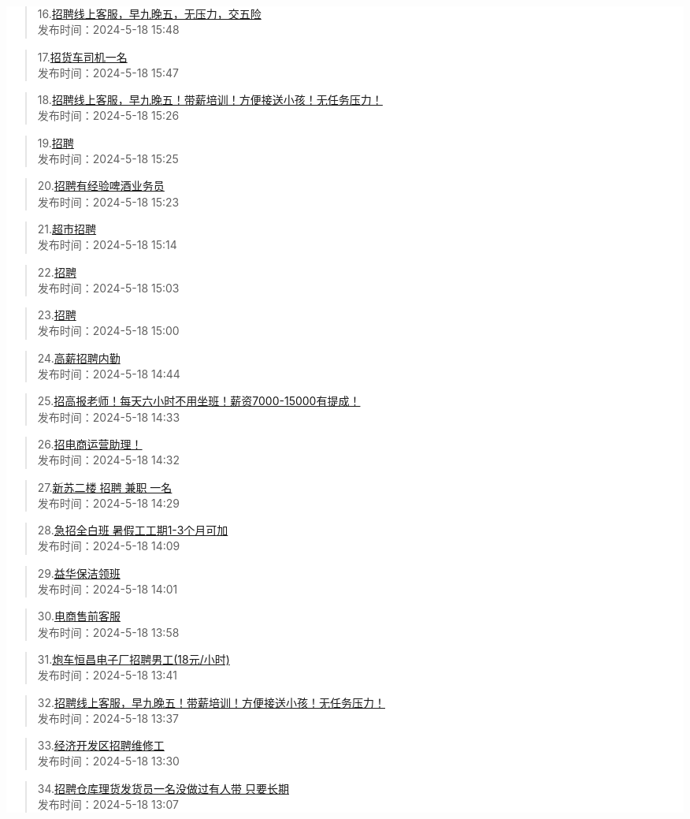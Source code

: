 >16.[招聘线上客服，早九晚五，无压力，交五险](https://www.pzzc.net/forum.php?mod=viewthread&tid=10419676)<br>
>发布时间：2024-5-18 15:48

>17.[招货车司机一名](https://www.pzzc.net/forum.php?mod=viewthread&tid=10419675)<br>
>发布时间：2024-5-18 15:47

>18.[招聘线上客服，早九晚五！带薪培训！方便接送小孩！无任务压力！](https://www.pzzc.net/forum.php?mod=viewthread&tid=10419670)<br>
>发布时间：2024-5-18 15:26

>19.[招聘](https://www.pzzc.net/forum.php?mod=viewthread&tid=10419669)<br>
>发布时间：2024-5-18 15:25

>20.[招聘有经验啤酒业务员](https://www.pzzc.net/forum.php?mod=viewthread&tid=10419668)<br>
>发布时间：2024-5-18 15:23

>21.[超市招聘](https://www.pzzc.net/forum.php?mod=viewthread&tid=10419666)<br>
>发布时间：2024-5-18 15:14

>22.[招聘](https://www.pzzc.net/forum.php?mod=viewthread&tid=10419663)<br>
>发布时间：2024-5-18 15:03

>23.[招聘](https://www.pzzc.net/forum.php?mod=viewthread&tid=10419662)<br>
>发布时间：2024-5-18 15:00

>24.[高薪招聘内勤](https://www.pzzc.net/forum.php?mod=viewthread&tid=10419658)<br>
>发布时间：2024-5-18 14:44

>25.[招高报老师！每天六小时不用坐班！薪资7000-15000有提成！](https://www.pzzc.net/forum.php?mod=viewthread&tid=10419655)<br>
>发布时间：2024-5-18 14:33

>26.[招电商运营助理！](https://www.pzzc.net/forum.php?mod=viewthread&tid=10419653)<br>
>发布时间：2024-5-18 14:32

>27.[新苏二楼 招聘 兼职 一名](https://www.pzzc.net/forum.php?mod=viewthread&tid=10419651)<br>
>发布时间：2024-5-18 14:29

>28.[急招全白班 暑假工工期1-3个月可加](https://www.pzzc.net/forum.php?mod=viewthread&tid=10419648)<br>
>发布时间：2024-5-18 14:09

>29.[益华保洁领班](https://www.pzzc.net/forum.php?mod=viewthread&tid=10419647)<br>
>发布时间：2024-5-18 14:01

>30.[电商售前客服](https://www.pzzc.net/forum.php?mod=viewthread&tid=10419646)<br>
>发布时间：2024-5-18 13:58

>31.[炮车恒昌电子厂招聘男工(18元/小时)](https://www.pzzc.net/forum.php?mod=viewthread&tid=10419638)<br>
>发布时间：2024-5-18 13:41

>32.[招聘线上客服，早九晚五！带薪培训！方便接送小孩！无任务压力！](https://www.pzzc.net/forum.php?mod=viewthread&tid=10419634)<br>
>发布时间：2024-5-18 13:37

>33.[经济开发区招聘维修工](https://www.pzzc.net/forum.php?mod=viewthread&tid=10419632)<br>
>发布时间：2024-5-18 13:30

>34.[招聘仓库理货发货员一名没做过有人带 只要长期](https://www.pzzc.net/forum.php?mod=viewthread&tid=10419629)<br>
>发布时间：2024-5-18 13:07
